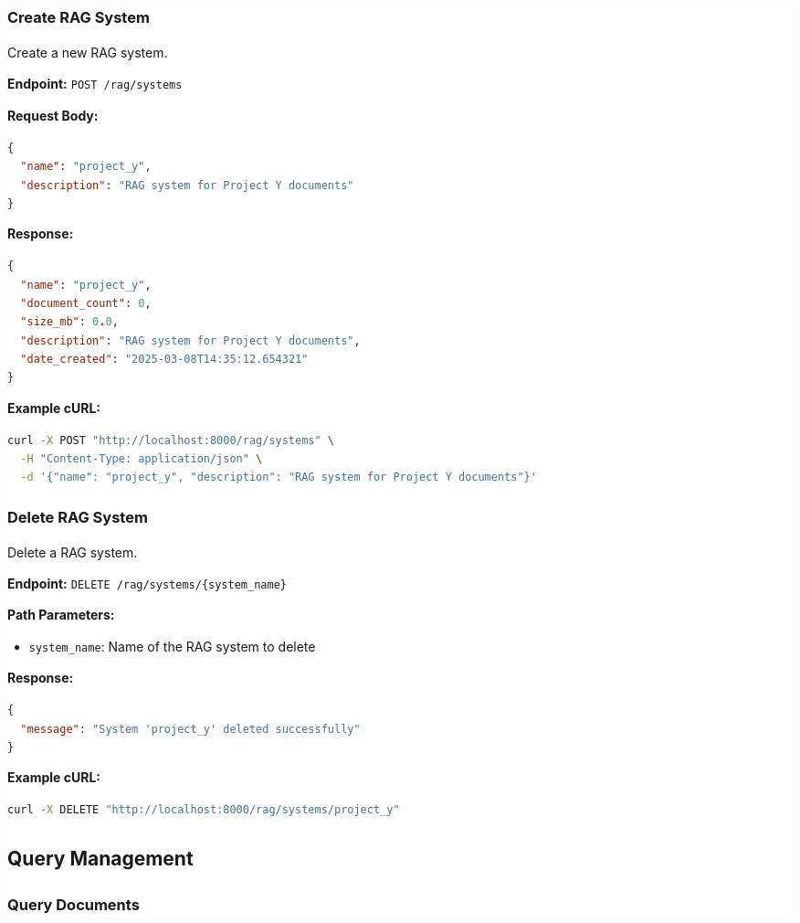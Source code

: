 ### Create RAG System

Create a new RAG system.

**Endpoint:** `POST /rag/systems`

**Request Body:**
```json
{
  "name": "project_y",
  "description": "RAG system for Project Y documents"
}
```

**Response:**
```json
{
  "name": "project_y",
  "document_count": 0,
  "size_mb": 0.0,
  "description": "RAG system for Project Y documents",
  "date_created": "2025-03-08T14:35:12.654321"
}
```

**Example cURL:**
```bash
curl -X POST "http://localhost:8000/rag/systems" \
  -H "Content-Type: application/json" \
  -d '{"name": "project_y", "description": "RAG system for Project Y documents"}'
```

### Delete RAG System

Delete a RAG system.

**Endpoint:** `DELETE /rag/systems/{system_name}`

**Path Parameters:**
- `system_name`: Name of the RAG system to delete

**Response:**
```json
{
  "message": "System 'project_y' deleted successfully"
}
```

**Example cURL:**
```bash
curl -X DELETE "http://localhost:8000/rag/systems/project_y"
```

## Query Management

### Query Documents
